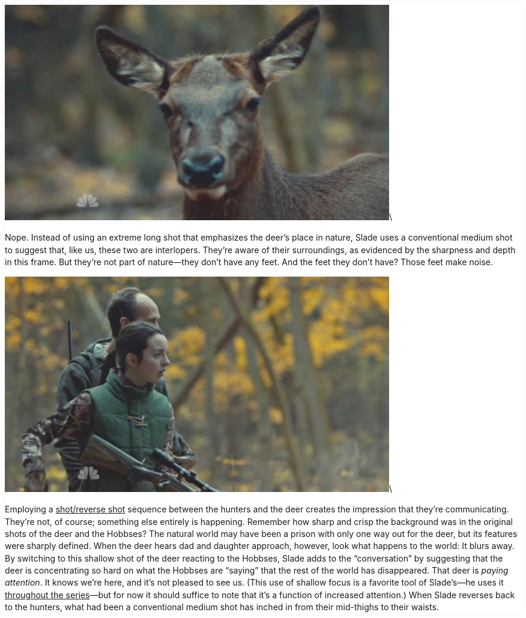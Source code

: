 ![437112](images/tv/hannibal/437112.jpg)\ 

Nope. Instead of using an extreme long shot that emphasizes the deer’s place in nature, Slade uses a conventional medium shot to suggest that, like us, these two are interlopers. They’re aware of their surroundings, as evidenced by the sharpness and depth in this frame. But they’re not part of nature—they don’t have any feet. And the feet they don’t have? Those feet make noise.

![437113](images/tv/hannibal/437113.jpg)\ 

Employing a [shot/reverse shot](http://classes.yale.edu/film-analysis/htmfiles/cinematography.htm#48035) sequence between the hunters and the deer creates the impression that they’re communicating. They’re not, of course; something else entirely is happening. Remember how sharp and crisp the background was in the original shots of the deer and the Hobbses? The natural world may have been a prison with only one way out for the deer, but its features were sharply defined. When the deer hears dad and daughter approach, however, look what happens to the world: It blurs away. By switching to this shallow shot of the deer reacting to the Hobbses, Slade adds to the “conversation” by suggesting that the deer is concentrating so hard on what the Hobbses are “saying” that the rest of the world has disappeared. That deer is *paying attention*. It knows we’re here, and it’s not pleased to see us. (This use of shallow focus is a favorite tool of Slade’s—he uses it [throughout the series](http://www.lawyersgunsmoneyblog.com/2013/04/surprisingly-not-unwatchable-hannibal)—but for now it should suffice to note that it’s a function of increased attention.) When Slade reverses back to the hunters, what had been a conventional medium shot has inched in from their mid-thighs to their waists.
